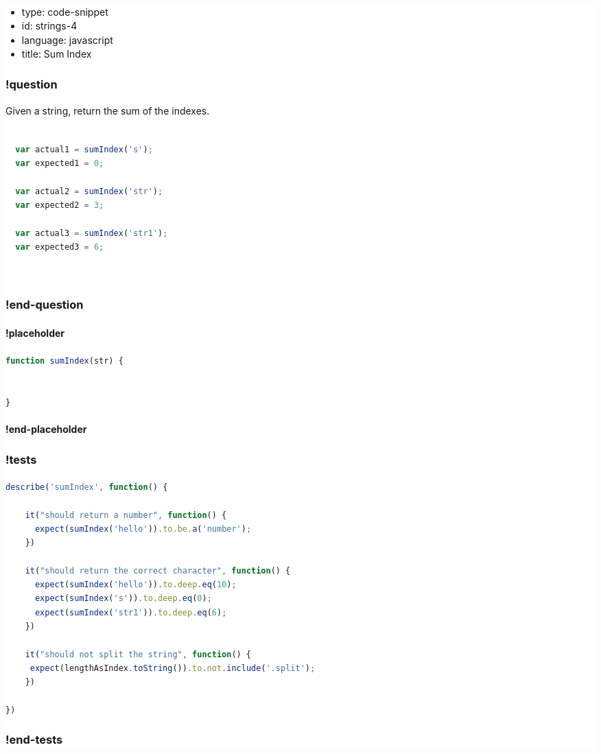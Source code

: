 * type: code-snippet
* id: strings-4
* language: javascript
* title: Sum Index

### !question

Given a string, return the sum of the indexes.


```js

  var actual1 = sumIndex('s');
  var expected1 = 0;

  var actual2 = sumIndex('str');
  var expected2 = 3;

  var actual3 = sumIndex('str1');
  var expected3 = 6;
      
        
``` 

### !end-question

#### !placeholder

```js
function sumIndex(str) {


}
```

#### !end-placeholder


### !tests

```js
describe('sumIndex', function() {

    it("should return a number", function() {
      expect(sumIndex('hello')).to.be.a('number');
    })

    it("should return the correct character", function() {
      expect(sumIndex('hello')).to.deep.eq(10);
      expect(sumIndex('s')).to.deep.eq(0);
      expect(sumIndex('str1')).to.deep.eq(6);
    })

    it("should not split the string", function() {
     expect(lengthAsIndex.toString()).to.not.include('.split');    
    })

})
```
### !end-tests
